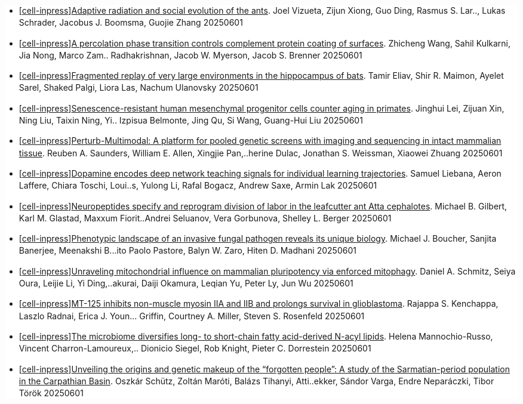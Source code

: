   - \[[cell-inpress](https://www.cell.com/archive?publicationCode=cell&rss=yes)\][Adaptive radiation and social evolution of the ants](https://www.cell.com/cell/fulltext/S0092-8674(25)00617-8?rss=yes). Joel Vizueta, Zijun Xiong, Guo Ding, Rasmus S. Lar.., Lukas Schrader, Jacobus J. Boomsma, Guojie Zhang 	20250601

  - \[[cell-inpress](https://www.cell.com/archive?publicationCode=cell&rss=yes)\][A percolation phase transition controls complement protein coating of surfaces](https://www.cell.com/cell/fulltext/S0092-8674(25)00576-8?rss=yes). Zhicheng Wang, Sahil Kulkarni, Jia Nong, Marco Zam.. Radhakrishnan, Jacob W. Myerson, Jacob S. Brenner 	20250601

  - \[[cell-inpress](https://www.cell.com/archive?publicationCode=cell&rss=yes)\][Fragmented replay of very large environments in the hippocampus of bats](https://www.cell.com/cell/fulltext/S0092-8674(25)00574-4?rss=yes). Tamir Eliav, Shir R. Maimon, Ayelet Sarel, Shaked Palgi, Liora Las, Nachum Ulanovsky 	20250601

  - \[[cell-inpress](https://www.cell.com/archive?publicationCode=cell&rss=yes)\][Senescence-resistant human mesenchymal progenitor cells counter aging in primates](https://www.cell.com/cell/fulltext/S0092-8674(25)00571-9?rss=yes). Jinghui Lei, Zijuan Xin, Ning Liu, Taixin Ning, Yi.. Izpisua Belmonte, Jing Qu, Si Wang, Guang-Hui Liu 	20250601

  - \[[cell-inpress](https://www.cell.com/archive?publicationCode=cell&rss=yes)\][Perturb-Multimodal: A platform for pooled genetic screens with imaging and sequencing in intact mammalian tissue](https://www.cell.com/cell/fulltext/S0092-8674(25)00572-0?rss=yes). Reuben A. Saunders, William E. Allen, Xingjie Pan,..herine Dulac, Jonathan S. Weissman, Xiaowei Zhuang 	20250601

  - \[[cell-inpress](https://www.cell.com/archive?publicationCode=cell&rss=yes)\][Dopamine encodes deep network teaching signals for individual learning trajectories](https://www.cell.com/cell/fulltext/S0092-8674(25)00575-6?rss=yes). Samuel Liebana, Aeron Laffere, Chiara Toschi, Loui..s, Yulong Li, Rafal Bogacz, Andrew Saxe, Armin Lak 	20250601

  - \[[cell-inpress](https://www.cell.com/archive?publicationCode=cell&rss=yes)\][Neuropeptides specify and reprogram division of labor in the leafcutter ant Atta cephalotes](https://www.cell.com/cell/fulltext/S0092-8674(25)00573-2?rss=yes). Michael B. Gilbert, Karl M. Glastad, Maxxum Fiorit..Andrei Seluanov, Vera Gorbunova, Shelley L. Berger 	20250601

  - \[[cell-inpress](https://www.cell.com/archive?publicationCode=cell&rss=yes)\][Phenotypic landscape of an invasive fungal pathogen reveals its unique biology](https://www.cell.com/cell/fulltext/S0092-8674(25)00567-7?rss=yes). Michael J. Boucher, Sanjita Banerjee, Meenakshi B...ito Paolo Pastore, Balyn W. Zaro, Hiten D. Madhani 	20250601

  - \[[cell-inpress](https://www.cell.com/archive?publicationCode=cell&rss=yes)\][Unraveling mitochondrial influence on mammalian pluripotency via enforced mitophagy](https://www.cell.com/cell/fulltext/S0092-8674(25)00570-7?rss=yes). Daniel A. Schmitz, Seiya Oura, Leijie Li, Yi Ding,..akurai, Daiji Okamura, Leqian Yu, Peter Ly, Jun Wu 	20250601

  - \[[cell-inpress](https://www.cell.com/archive?publicationCode=cell&rss=yes)\][MT-125 inhibits non-muscle myosin IIA and IIB and prolongs survival in glioblastoma](https://www.cell.com/cell/fulltext/S0092-8674(25)00569-0?rss=yes). Rajappa S. Kenchappa, Laszlo Radnai, Erica J. Youn... Griffin, Courtney A. Miller, Steven S. Rosenfeld 	20250601

  - \[[cell-inpress](https://www.cell.com/archive?publicationCode=cell&rss=yes)\][The microbiome diversifies long- to short-chain fatty acid-derived N-acyl lipids](https://www.cell.com/cell/fulltext/S0092-8674(25)00565-3?rss=yes). Helena Mannochio-Russo, Vincent Charron-Lamoureux,.. Dionicio Siegel, Rob Knight, Pieter C. Dorrestein 	20250601

  - \[[cell-inpress](https://www.cell.com/archive?publicationCode=cell&rss=yes)\][Unveiling the origins and genetic makeup of the “forgotten people”: A study of the Sarmatian-period population in the Carpathian Basin](https://www.cell.com/cell/fulltext/S0092-8674(25)00559-8?rss=yes). Oszkár Schütz, Zoltán Maróti, Balázs Tihanyi, Atti..ekker, Sándor Varga, Endre Neparáczki, Tibor Török 	20250601
